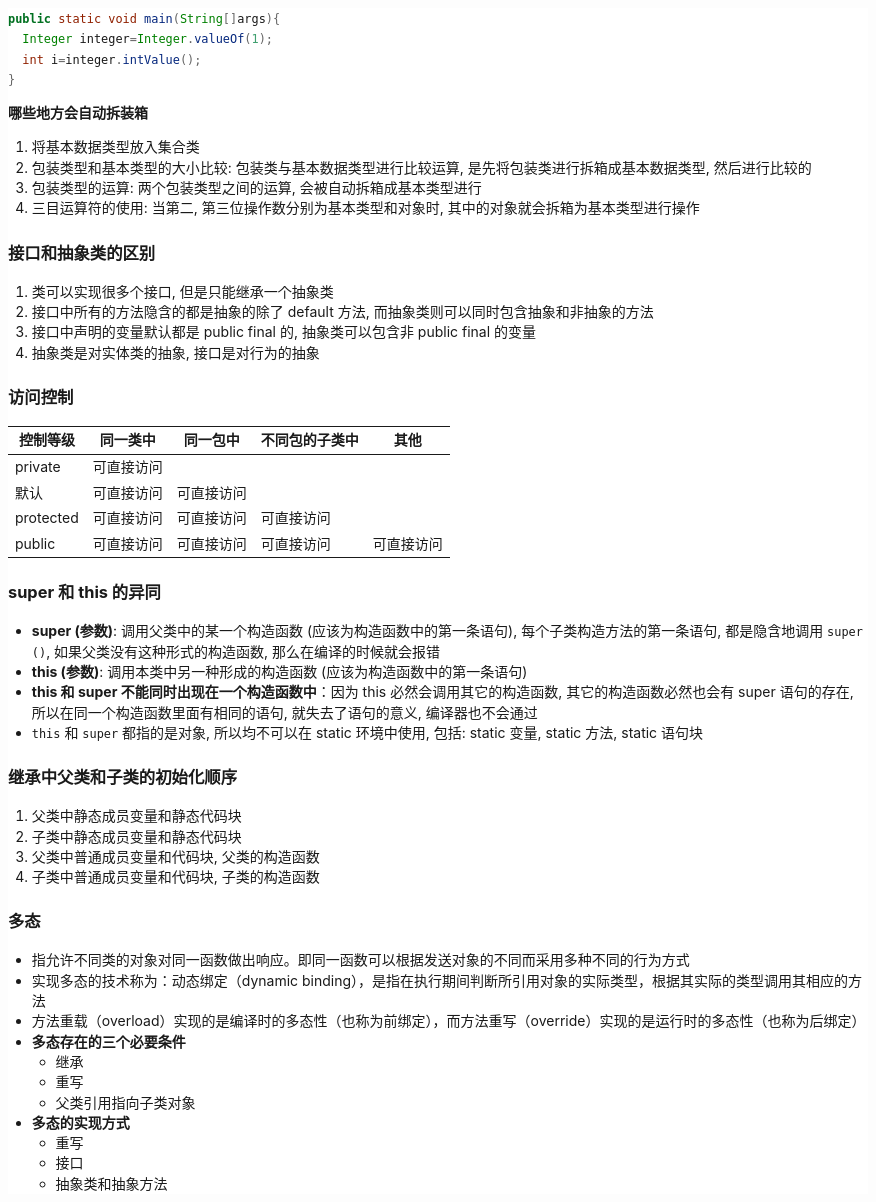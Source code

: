 ```java
public static void main(String[]args){
  Integer integer=Integer.valueOf(1);
  int i=integer.intValue();
}
```

**哪些地方会自动拆装箱**

1. 将基本数据类型放入集合类
2. 包装类型和基本类型的大小比较: 包装类与基本数据类型进行比较运算, 是先将包装类进行拆箱成基本数据类型, 然后进行比较的
3. 包装类型的运算: 两个包装类型之间的运算, 会被自动拆箱成基本类型进行
4. 三目运算符的使用: 当第二, 第三位操作数分别为基本类型和对象时, 其中的对象就会拆箱为基本类型进行操作

### 接口和抽象类的区别

1. 类可以实现很多个接口, 但是只能继承一个抽象类
2. 接口中所有的方法隐含的都是抽象的除了 default 方法, 而抽象类则可以同时包含抽象和非抽象的方法
3. 接口中声明的变量默认都是 public final 的, 抽象类可以包含非 public final 的变量
4. 抽象类是对实体类的抽象, 接口是对行为的抽象

### 访问控制

| 控制等级  | 同一类中   | 同一包中   | 不同包的子类中 | 其他       |
| --------- | ---------- | ---------- | -------------- | ---------- |
| private   | 可直接访问 |            |                |            |
| 默认      | 可直接访问 | 可直接访问 |                |            |
| protected | 可直接访问 | 可直接访问 | 可直接访问     |            |
| public    | 可直接访问 | 可直接访问 | 可直接访问     | 可直接访问 |

### super 和 this 的异同

- **super (参数)**: 调用父类中的某一个构造函数 (应该为构造函数中的第一条语句), 每个子类构造方法的第一条语句, 都是隐含地调用 `super()`, 如果父类没有这种形式的构造函数, 那么在编译的时候就会报错
- **this (参数)**: 调用本类中另一种形成的构造函数 (应该为构造函数中的第一条语句)
- **this 和 super 不能同时出现在一个构造函数中**：因为 this 必然会调用其它的构造函数, 其它的构造函数必然也会有 super 语句的存在, 所以在同一个构造函数里面有相同的语句, 就失去了语句的意义, 编译器也不会通过
- `this` 和 `super` 都指的是对象, 所以均不可以在 static 环境中使用, 包括: static 变量, static 方法, static 语句块

### 继承中父类和子类的初始化顺序

1. 父类中静态成员变量和静态代码块
2. 子类中静态成员变量和静态代码块
3. 父类中普通成员变量和代码块, 父类的构造函数
4. 子类中普通成员变量和代码块, 子类的构造函数

### 多态

- 指允许不同类的对象对同一函数做出响应。即同一函数可以根据发送对象的不同而采用多种不同的行为方式
- 实现多态的技术称为：动态绑定（dynamic binding），是指在执行期间判断所引用对象的实际类型，根据其实际的类型调用其相应的方法
- 方法重载（overload）实现的是编译时的多态性（也称为前绑定），而方法重写（override）实现的是运行时的多态性（也称为后绑定）
- **多态存在的三个必要条件**
    - 继承
    - 重写
    - 父类引用指向子类对象
- **多态的实现方式**
    - 重写
    - 接口
    - 抽象类和抽象方法
